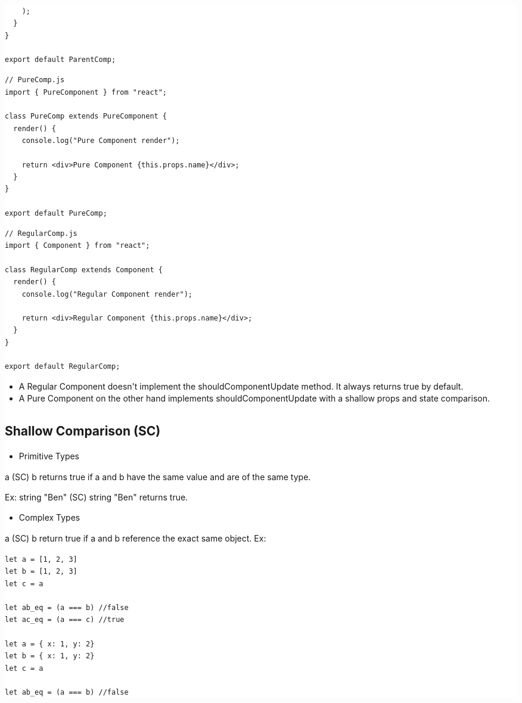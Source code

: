 ```react
    );
  }
}

export default ParentComp;
```

```react
// PureComp.js
import { PureComponent } from "react";

class PureComp extends PureComponent {
  render() {
    console.log("Pure Component render");

    return <div>Pure Component {this.props.name}</div>;
  }
}

export default PureComp;
```

```react
// RegularComp.js
import { Component } from "react";

class RegularComp extends Component {
  render() {
    console.log("Regular Component render");

    return <div>Regular Component {this.props.name}</div>;
  }
}

export default RegularComp;
```

* A Regular Component doesn't implement the shouldComponentUpdate method. It always returns true by default.
* A Pure Component on the other hand implements shouldComponentUpdate with a shallow props and state comparison.

## Shallow Comparison (SC)

* Primitive Types

a (SC) b returns true if a and b have the same value and are of the same type.

Ex: string "Ben" (SC) string "Ben" returns true.

* Complex Types

a (SC) b return true if a and b reference the exact same object. Ex:

```react
let a = [1, 2, 3]
let b = [1, 2, 3]
let c = a

let ab_eq = (a === b) //false
let ac_eq = (a === c) //true

let a = { x: 1, y: 2}
let b = { x: 1, y: 2}
let c = a

let ab_eq = (a === b) //false
```
